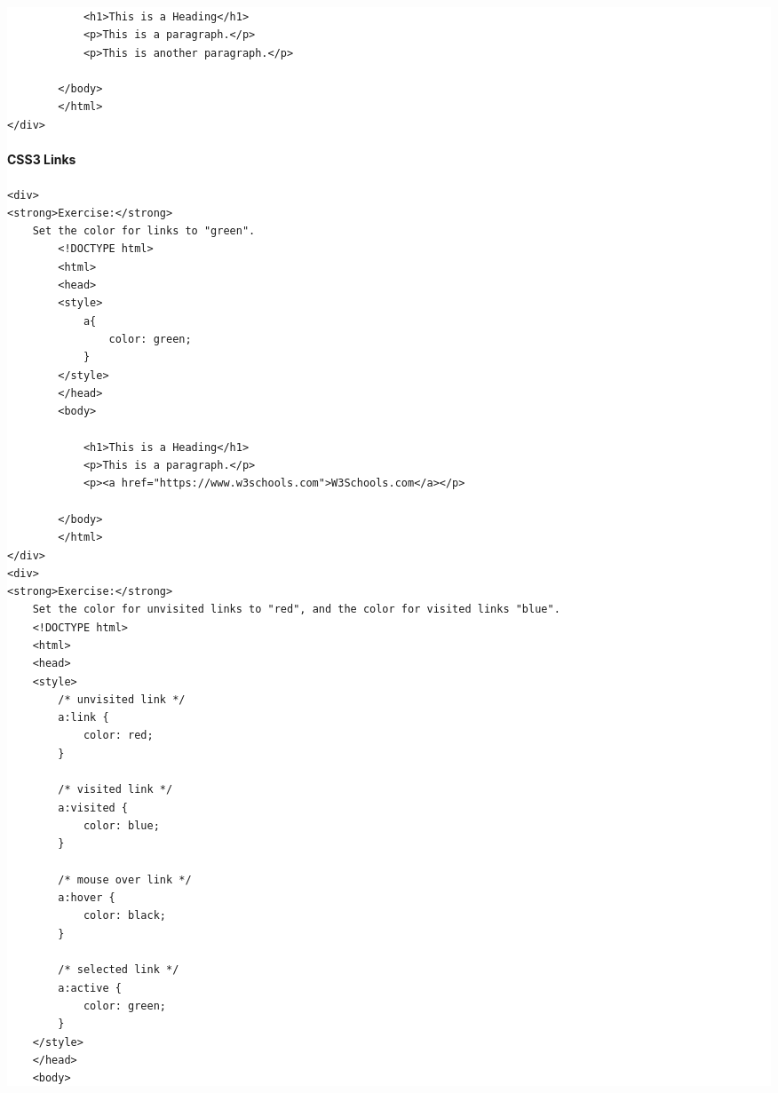                 <h1>This is a Heading</h1>
                <p>This is a paragraph.</p>
                <p>This is another paragraph.</p>
            
            </body>
            </html>
	</div>

#### CSS3 Links
    <div>
    <strong>Exercise:</strong>
        Set the color for links to "green".
            <!DOCTYPE html>
            <html>
            <head>
            <style>
                a{
                    color: green;
                }
            </style>
            </head>
            <body>
            
                <h1>This is a Heading</h1>
                <p>This is a paragraph.</p>
                <p><a href="https://www.w3schools.com">W3Schools.com</a></p>
            
            </body>
            </html>          
	</div>
    <div>
    <strong>Exercise:</strong>
        Set the color for unvisited links to "red", and the color for visited links "blue".
        <!DOCTYPE html>
        <html>
        <head>
        <style>
            /* unvisited link */
            a:link {
                color: red;
            }
            
            /* visited link */
            a:visited {
                color: blue;
            }
            
            /* mouse over link */
            a:hover {
                color: black;
            }
            
            /* selected link */
            a:active {
                color: green;
            }
        </style>
        </head>
        <body>
        